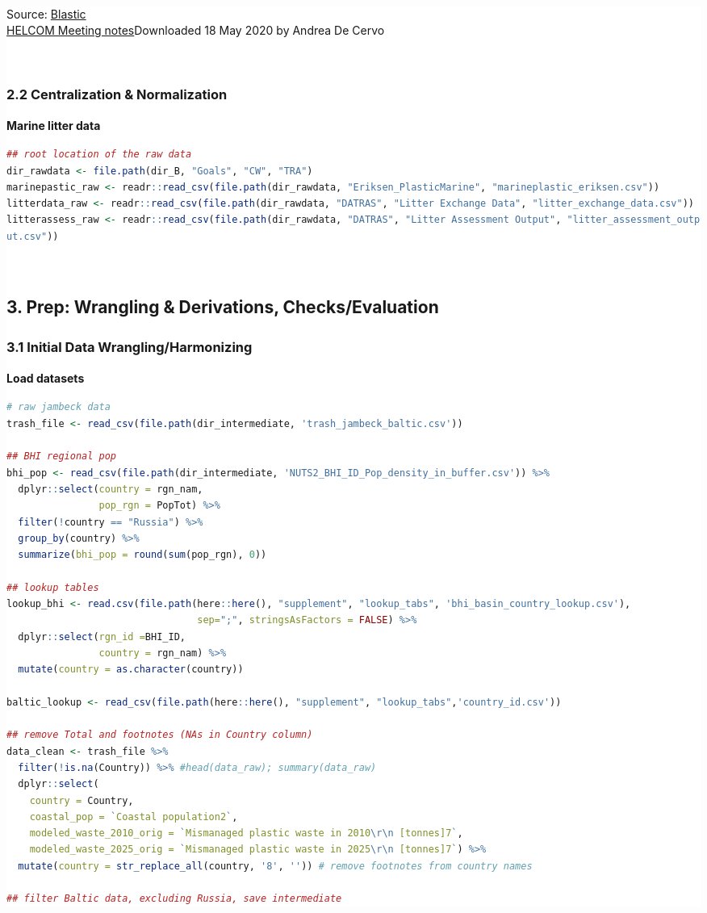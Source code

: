 Source:
[Blastic](https://www.sei.org/wp-content/uploads/2017/12/blastic-overview-of-available-monitoring-methods-final.pdf)
<br/> [HELCOM Meeting
notes](https://portal.helcom.fi/workspaces/MARINE%20LITTER-92/Beach%20litter%20pre%20core%20indicator/Memo%20on-line%20meeting%20HELCOM%20EN-ML_27_1_2020.pdf)Downloaded
18 May 2020 by Andrea De Cervo

<br>

### 2.2 Centralization & Normalization

**Marine litter data**

``` r
## root location of the raw data
dir_rawdata <- file.path(dir_B, "Goals", "CW", "TRA")
marinepastic_raw <- readr::read_csv(file.path(dir_rawdata, "Eriksen_PlasticMarine", "marineplastic_eriksen.csv"))
litterdata_raw <- readr::read_csv(file.path(dir_rawdata, "DATRAS", "Litter Exchange Data", "litter_exchange_data.csv"))
litterassess_raw <- readr::read_csv(file.path(dir_rawdata, "DATRAS", "Litter Assessment Output", "litter_assessment_output.csv"))
```

<br/>

## 3\. Prep: Wrangling & Derivations, Checks/Evaluation

### 3.1 Initial Data Wrangling/Harmonizing

**Load datasets**

``` r
# raw jambeck data
trash_file <- read_csv(file.path(dir_intermediate, 'trash_jambeck_baltic.csv'))

## BHI regional pop
bhi_pop <- read_csv(file.path(dir_intermediate, 'NUTS2_BHI_ID_Pop_density_in_buffer.csv')) %>% 
  dplyr::select(country = rgn_nam, 
                pop_rgn = PopTot) %>% 
  filter(!country == "Russia") %>% 
  group_by(country) %>% 
  summarize(bhi_pop = round(sum(pop_rgn), 0))

## lookup tables
lookup_bhi <- read.csv(file.path(here::here(), "supplement", "lookup_tabs", 'bhi_basin_country_lookup.csv'),
                                 sep=";", stringsAsFactors = FALSE) %>% 
  dplyr::select(rgn_id =BHI_ID, 
                country = rgn_nam) %>%
  mutate(country = as.character(country))

baltic_lookup <- read_csv(file.path(here::here(), "supplement", "lookup_tabs",'country_id.csv'))

## remove Total and footnotes (NAs in Country column)
data_clean <- trash_file %>%
  filter(!is.na(Country)) %>% #head(data_raw); summary(data_raw)
  dplyr::select(
    country = Country,
    coastal_pop = `Coastal population2`,
    modeled_waste_2010_orig = `Mismanaged plastic waste in 2010\r\n [tonnes]7`,
    modeled_waste_2025_orig = `Mismanaged plastic waste in 2025\r\n [tonnes]7`) %>%
  mutate(country = str_replace_all(country, '8', '')) # remove footnotes from country names

## filter Baltic data, excluding Russia, save intermediate
```